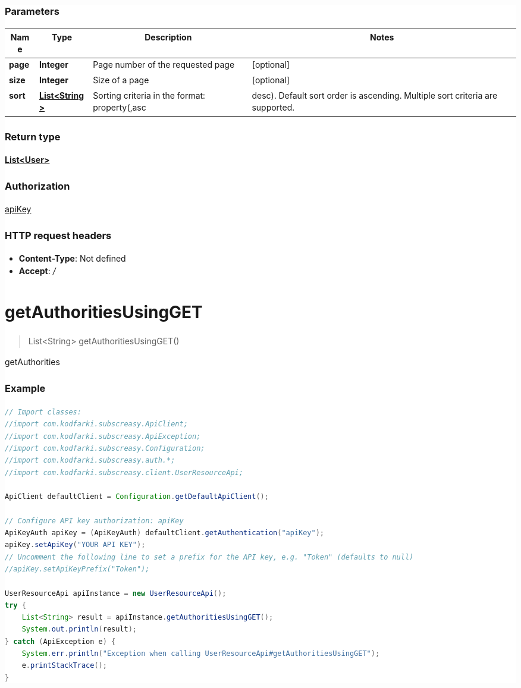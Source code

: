 ### Parameters

Name | Type | Description  | Notes
------------- | ------------- | ------------- | -------------
 **page** | **Integer**| Page number of the requested page | [optional]
 **size** | **Integer**| Size of a page | [optional]
 **sort** | [**List&lt;String&gt;**](String.md)| Sorting criteria in the format: property(,asc|desc). Default sort order is ascending. Multiple sort criteria are supported. | [optional]

### Return type

[**List&lt;User&gt;**](User.md)

### Authorization

[apiKey](../README.md#apiKey)

### HTTP request headers

 - **Content-Type**: Not defined
 - **Accept**: */*

<a name="getAuthoritiesUsingGET"></a>
# **getAuthoritiesUsingGET**
> List&lt;String&gt; getAuthoritiesUsingGET()

getAuthorities

### Example
```java
// Import classes:
//import com.kodfarki.subscreasy.ApiClient;
//import com.kodfarki.subscreasy.ApiException;
//import com.kodfarki.subscreasy.Configuration;
//import com.kodfarki.subscreasy.auth.*;
//import com.kodfarki.subscreasy.client.UserResourceApi;

ApiClient defaultClient = Configuration.getDefaultApiClient();

// Configure API key authorization: apiKey
ApiKeyAuth apiKey = (ApiKeyAuth) defaultClient.getAuthentication("apiKey");
apiKey.setApiKey("YOUR API KEY");
// Uncomment the following line to set a prefix for the API key, e.g. "Token" (defaults to null)
//apiKey.setApiKeyPrefix("Token");

UserResourceApi apiInstance = new UserResourceApi();
try {
    List<String> result = apiInstance.getAuthoritiesUsingGET();
    System.out.println(result);
} catch (ApiException e) {
    System.err.println("Exception when calling UserResourceApi#getAuthoritiesUsingGET");
    e.printStackTrace();
}
```

